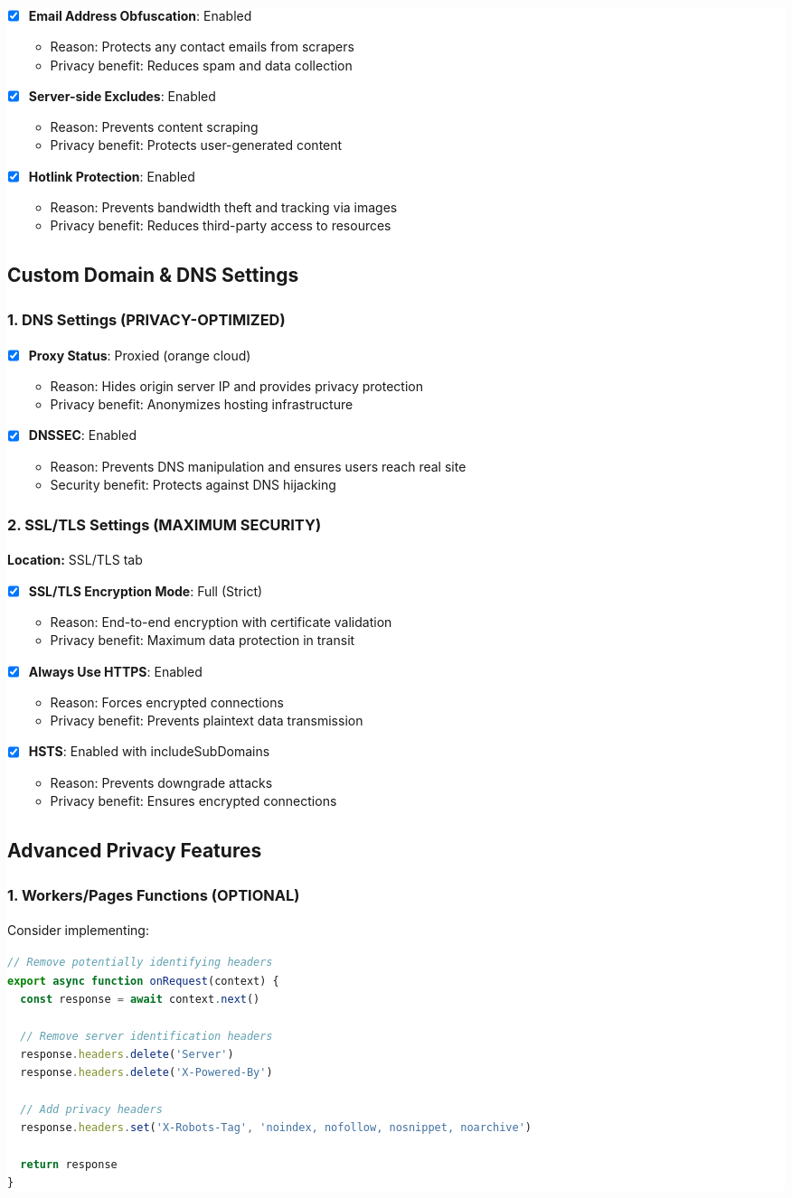 - [x] **Email Address Obfuscation**: Enabled
  - Reason: Protects any contact emails from scrapers
  - Privacy benefit: Reduces spam and data collection

- [x] **Server-side Excludes**: Enabled
  - Reason: Prevents content scraping
  - Privacy benefit: Protects user-generated content

- [x] **Hotlink Protection**: Enabled
  - Reason: Prevents bandwidth theft and tracking via images
  - Privacy benefit: Reduces third-party access to resources

## Custom Domain & DNS Settings

### 1. DNS Settings (PRIVACY-OPTIMIZED)
- [x] **Proxy Status**: Proxied (orange cloud)
  - Reason: Hides origin server IP and provides privacy protection
  - Privacy benefit: Anonymizes hosting infrastructure

- [x] **DNSSEC**: Enabled
  - Reason: Prevents DNS manipulation and ensures users reach real site
  - Security benefit: Protects against DNS hijacking

### 2. SSL/TLS Settings (MAXIMUM SECURITY)
**Location:** SSL/TLS tab

- [x] **SSL/TLS Encryption Mode**: Full (Strict)
  - Reason: End-to-end encryption with certificate validation
  - Privacy benefit: Maximum data protection in transit

- [x] **Always Use HTTPS**: Enabled
  - Reason: Forces encrypted connections
  - Privacy benefit: Prevents plaintext data transmission

- [x] **HSTS**: Enabled with includeSubDomains
  - Reason: Prevents downgrade attacks
  - Privacy benefit: Ensures encrypted connections

## Advanced Privacy Features

### 1. Workers/Pages Functions (OPTIONAL)
Consider implementing:

```javascript
// Remove potentially identifying headers
export async function onRequest(context) {
  const response = await context.next()
  
  // Remove server identification headers
  response.headers.delete('Server')
  response.headers.delete('X-Powered-By')
  
  // Add privacy headers
  response.headers.set('X-Robots-Tag', 'noindex, nofollow, nosnippet, noarchive')
  
  return response
}
```
